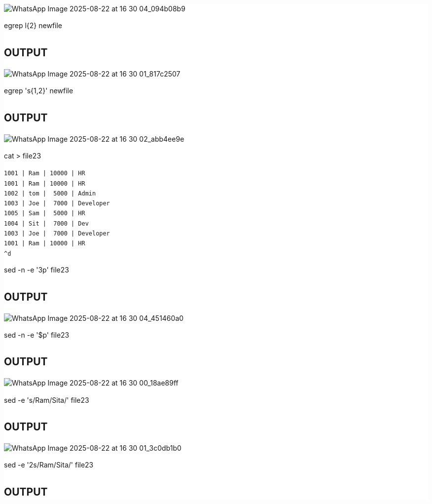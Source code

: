 ![WhatsApp Image 2025-08-22 at 16 30 04_094b08b9](https://github.com/user-attachments/assets/32e35072-1d71-4272-9ad6-201fc45ff618)


egrep l{2} newfile
## OUTPUT

![WhatsApp Image 2025-08-22 at 16 30 01_817c2507](https://github.com/user-attachments/assets/2276dcca-968d-4947-b677-8e12972aadd9)



egrep 's{1,2}' newfile
## OUTPUT 

![WhatsApp Image 2025-08-22 at 16 30 02_abb4ee9e](https://github.com/user-attachments/assets/85301c09-d7cd-4b4c-9333-5adab2fb268c)


cat > file23
```
1001 | Ram | 10000 | HR
1001 | Ram | 10000 | HR
1002 | tom |  5000 | Admin
1003 | Joe |  7000 | Developer
1005 | Sam |  5000 | HR
1004 | Sit |  7000 | Dev
1003 | Joe |  7000 | Developer
1001 | Ram | 10000 | HR
^d
```


sed -n -e '3p' file23
## OUTPUT

![WhatsApp Image 2025-08-22 at 16 30 04_451460a0](https://github.com/user-attachments/assets/6628631c-9b55-425b-987d-343801573b44)



sed -n -e '$p' file23
## OUTPUT

![WhatsApp Image 2025-08-22 at 16 30 00_18ae89ff](https://github.com/user-attachments/assets/f8f4d0f5-0aea-4acf-ba28-507fa33cd9c2)



sed  -e 's/Ram/Sita/' file23
## OUTPUT

![WhatsApp Image 2025-08-22 at 16 30 01_3c0db1b0](https://github.com/user-attachments/assets/77bb55c8-7403-4f50-8616-9efa0b95ebe7)



sed  -e '2s/Ram/Sita/' file23
## OUTPUT
